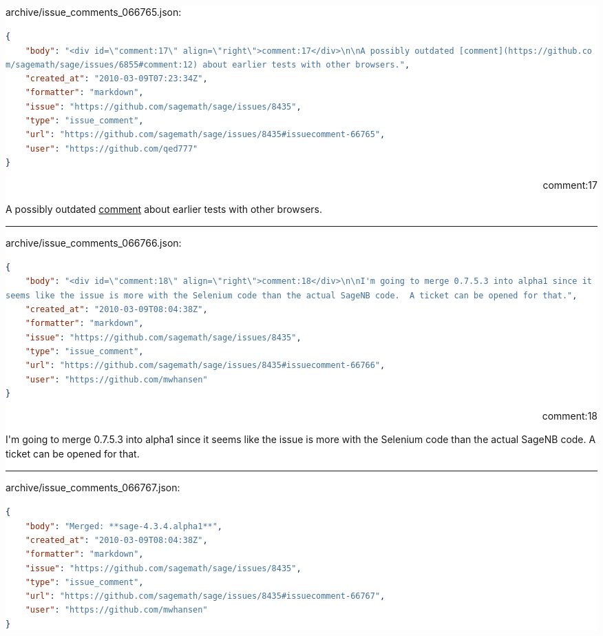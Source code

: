 archive/issue_comments_066765.json:
```json
{
    "body": "<div id=\"comment:17\" align=\"right\">comment:17</div>\n\nA possibly outdated [comment](https://github.com/sagemath/sage/issues/6855#comment:12) about earlier tests with other browsers.",
    "created_at": "2010-03-09T07:23:34Z",
    "formatter": "markdown",
    "issue": "https://github.com/sagemath/sage/issues/8435",
    "type": "issue_comment",
    "url": "https://github.com/sagemath/sage/issues/8435#issuecomment-66765",
    "user": "https://github.com/qed777"
}
```

<div id="comment:17" align="right">comment:17</div>

A possibly outdated [comment](https://github.com/sagemath/sage/issues/6855#comment:12) about earlier tests with other browsers.



---

archive/issue_comments_066766.json:
```json
{
    "body": "<div id=\"comment:18\" align=\"right\">comment:18</div>\n\nI'm going to merge 0.7.5.3 into alpha1 since it seems like the issue is more with the Selenium code than the actual SageNB code.  A ticket can be opened for that.",
    "created_at": "2010-03-09T08:04:38Z",
    "formatter": "markdown",
    "issue": "https://github.com/sagemath/sage/issues/8435",
    "type": "issue_comment",
    "url": "https://github.com/sagemath/sage/issues/8435#issuecomment-66766",
    "user": "https://github.com/mwhansen"
}
```

<div id="comment:18" align="right">comment:18</div>

I'm going to merge 0.7.5.3 into alpha1 since it seems like the issue is more with the Selenium code than the actual SageNB code.  A ticket can be opened for that.



---

archive/issue_comments_066767.json:
```json
{
    "body": "Merged: **sage-4.3.4.alpha1**",
    "created_at": "2010-03-09T08:04:38Z",
    "formatter": "markdown",
    "issue": "https://github.com/sagemath/sage/issues/8435",
    "type": "issue_comment",
    "url": "https://github.com/sagemath/sage/issues/8435#issuecomment-66767",
    "user": "https://github.com/mwhansen"
}
```
